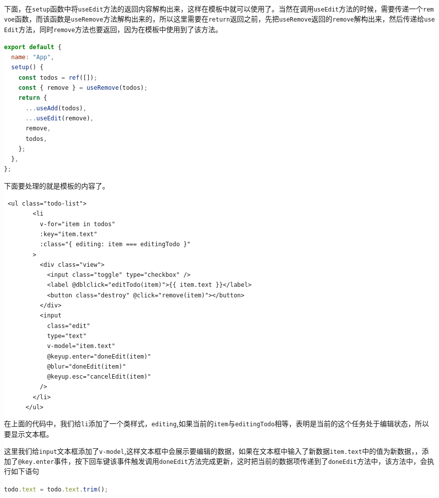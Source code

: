 下面，在`setup`函数中将`useEdit`方法的返回内容解构出来，这样在模板中就可以使用了。当然在调用`useEdit`方法的时候，需要传递一个`remvoe`函数，而该函数是`useRemove`方法解构出来的，所以这里需要在`return`返回之前，先把`useRemove`返回的`remove`解构出来，然后传递给`useEdit`方法，同时`remove`方法也要返回，因为在模板中使用到了该方法。

```js
export default {
  name: "App",
  setup() {
    const todos = ref([]);
    const { remove } = useRemove(todos);
    return {
      ...useAdd(todos),
      ...useEdit(remove),
      remove,
      todos,
    };
  },
};

```

下面要处理的就是模板的内容了。

```vue
 <ul class="todo-list">
        <li
          v-for="item in todos"
          :key="item.text"
          :class="{ editing: item === editingTodo }"
        >
          <div class="view">
            <input class="toggle" type="checkbox" />
            <label @dblclick="editTodo(item)">{{ item.text }}</label>
            <button class="destroy" @click="remove(item)"></button>
          </div>
          <input
            class="edit"
            type="text"
            v-model="item.text"
            @keyup.enter="doneEdit(item)"
            @blur="doneEdit(item)"
            @keyup.esc="cancelEdit(item)"
          />
        </li>
      </ul>

```

在上面的代码中，我们给`li`添加了一个类样式，`editing`,如果当前的`item`与`editingTodo`相等，表明是当前的这个任务处于编辑状态，所以要显示文本框。

这里我们给`input`文本框添加了`v-model`,这样文本框中会展示要编辑的数据，如果在文本框中输入了新数据`item.text`中的值为新数据，，添加了`@key.enter`事件，按下回车键该事件触发调用`doneEdit`方法完成更新，这时把当前的数据项传递到了`doneEdit`方法中，该方法中，会执行如下语句

```js
todo.text = todo.text.trim();

```
